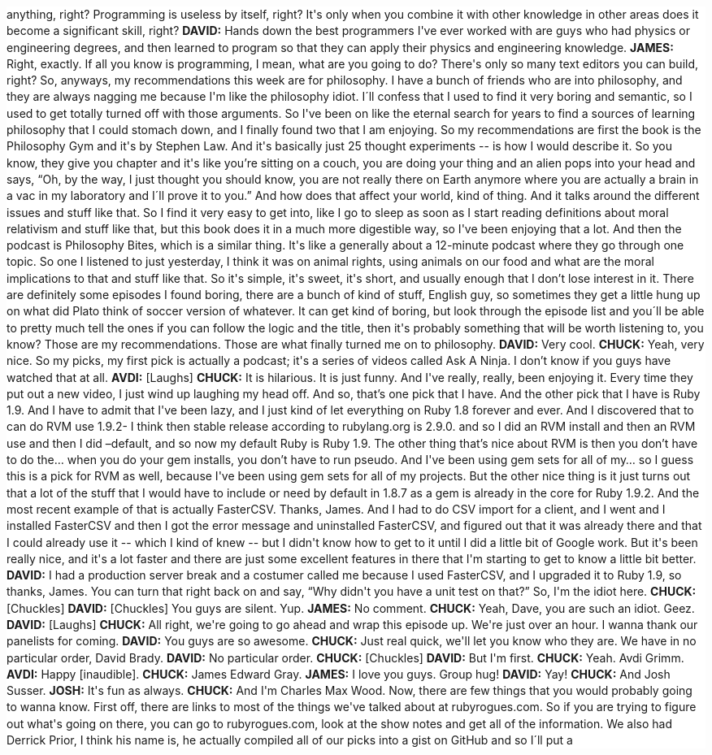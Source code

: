 anything, right? Programming is useless by itself, right? It's only when you combine it with other knowledge in other areas does it become a significant skill, right? **DAVID:** Hands down the best programmers I've ever worked with are guys who had physics or engineering degrees, and then learned to program so that they can apply their physics and engineering knowledge. **JAMES:** Right, exactly. If all you know is programming, I mean, what are you going to do? There's only so many text editors you can build, right? So, anyways, my recommendations this week are for philosophy. I have a bunch of friends who are into philosophy, and they are always nagging me because I'm like the philosophy idiot. I´ll confess that I used to find it very boring and semantic, so I used to get totally turned off with those arguments. So I've been on like the eternal search for years to find a sources of learning philosophy that I could stomach down, and I finally found two that I am enjoying. So my recommendations are first the book is the Philosophy Gym and it's by Stephen Law. And it's basically just 25 thought experiments -- is how I would describe it. So you know, they give you chapter and it's like you’re sitting on a couch, you are doing your thing and an alien pops into your head and says, “Oh, by the way, I just thought you should know, you are not really there on Earth anymore where you are actually a brain in a vac in my laboratory and I´ll prove it to you.” And how does that affect your world, kind of thing. And it talks around the different issues and stuff like that. So I find it very easy to get into, like I go to sleep as soon as I start reading definitions about moral relativism and stuff like that, but this book does it in a much more digestible way, so I've been enjoying that a lot. And then the podcast is Philosophy Bites, which is a similar thing. It's like a generally about a 12-minute podcast where they go through one topic. So one I listened to just yesterday, I think it was on animal rights, using animals on our food and what are the moral implications to that and stuff like that. So it's simple, it's sweet, it's short, and usually enough that I don’t lose interest in it. There are definitely some episodes I found boring, there are a bunch of kind of stuff, English guy, so sometimes they get a little hung up on what did Plato think of soccer version of whatever. It can get kind of boring, but look through the episode list and you´ll be able to pretty much tell the ones if you can follow the logic and the title, then it's probably something that will be worth listening to, you know? Those are my recommendations. Those are what finally turned me on to philosophy. **DAVID:** Very cool. **CHUCK:** Yeah, very nice. So my picks, my first pick is actually a podcast; it's a series of videos called Ask A Ninja. I don’t know if you guys have watched that at all. **AVDI:** [Laughs] **CHUCK:** It is hilarious. It is just funny. And I've really, really, been enjoying it. Every time they put out a new video, I just wind up laughing my head off. And so, that’s one pick that I have. And the other pick that I have is Ruby 1.9. And I have to admit that I've been lazy, and I just kind of let everything on Ruby 1.8 forever and ever. And I discovered that to can do RVM use 1.9.2- I think then stable release according to rubylang.org is 2.9.0. and so I did an RVM install and then an RVM use and then I did –default, and so now my default Ruby is Ruby 1.9. The other thing that’s nice about RVM is then you don’t have to do the… when you do your gem installs, you don’t have to run pseudo. And I've been using gem sets for all of my… so I guess this is a pick for RVM as well, because I've been using gem sets for all of my projects. But the other nice thing is it just turns out that a lot of the stuff that I would have to include or need by default in 1.8.7 as a gem is already in the core for Ruby 1.9.2. And the most recent example of that is actually FasterCSV. Thanks, James. And I had to do CSV import for a client, and I went and I installed FasterCSV and then I got the error message and uninstalled FasterCSV, and figured out that it was already there and that I could already use it -- which I kind of knew -- but I didn't know how to get to it until I did a little bit of Google work. But it's been really nice, and it's a lot faster and there are just some excellent features in there that I'm starting to get to know a little bit better. **DAVID:** I had a production server break and a costumer called me because I used FasterCSV, and I upgraded it to Ruby 1.9, so thanks, James. You can turn that right back on and say, “Why didn't you have a unit test on that?” So, I'm the idiot here. **CHUCK:** [Chuckles] **DAVID:** [Chuckles] You guys are silent. Yup. **JAMES:** No comment. **CHUCK:** Yeah, Dave, you are such an idiot. Geez. **DAVID:** [Laughs] **CHUCK:** All right, we're going to go ahead and wrap this episode up. We're just over an hour. I wanna thank our panelists for coming. **DAVID:** You guys are so awesome. **CHUCK:** Just real quick, we'll let you know who they are. We have in no particular order, David Brady. **DAVID:** No particular order. **CHUCK:** [Chuckles] **DAVID:** But I'm first. **CHUCK:** Yeah. Avdi Grimm. **AVDI:** Happy [inaudible]. **CHUCK:** James Edward Gray. **JAMES:** I love you guys. Group hug! **DAVID:** Yay! **CHUCK:** And Josh Susser. **JOSH:** It's fun as always. **CHUCK:** And I'm Charles Max Wood. Now, there are few things that you would probably going to wanna know. First off, there are links to most of the things we've talked about at rubyrogues.com. So if you are trying to figure out what's going on there, you can go to rubyrogues.com, look at the show notes and get all of the information. We also had Derrick Prior, I think his name is, he actually compiled all of our picks into a gist on GitHub and so I´ll put a
